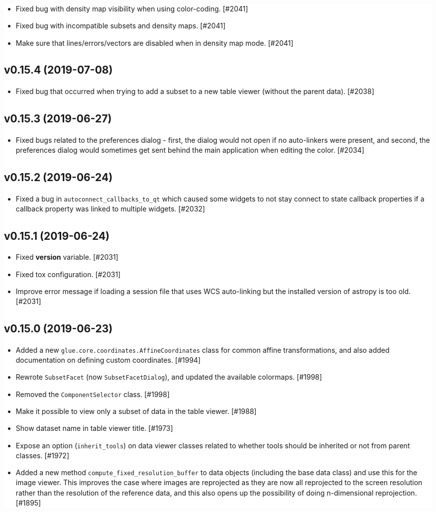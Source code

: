 * Fixed bug with density map visibility when using color-coding. [#2041]

* Fixed bug with incompatible subsets and density maps. [#2041]

* Make sure that lines/errors/vectors are disabled when in density map mode. [#2041]

v0.15.4 (2019-07-08)
--------------------

* Fixed bug that occurred when trying to add a subset to a new table
  viewer (without the parent data). [#2038]

v0.15.3 (2019-06-27)
--------------------

* Fixed bugs related to the preferences dialog - first, the dialog would
  not open if no auto-linkers were present, and second, the preferences
  dialog would sometimes get sent behind the main application when editing
  the color. [#2034]

v0.15.2 (2019-06-24)
--------------------

* Fixed a bug in ``autoconnect_callbacks_to_qt`` which caused some widgets
  to not stay connect to state callback properties if a callback property
  was linked to multiple widgets. [#2032]

v0.15.1 (2019-06-24)
--------------------

* Fixed __version__ variable. [#2031]

* Fixed tox configuration. [#2031]

* Improve error message if loading a session file that uses WCS auto-linking
  but the installed version of astropy is too old. [#2031]

v0.15.0 (2019-06-23)
--------------------

* Added a new ``glue.core.coordinates.AffineCoordinates`` class for common
  affine transformations, and also added documentation on defining custom
  coordinates. [#1994]

* Rewrote ``SubsetFacet`` (now ``SubsetFacetDialog``), and updated the
  available colormaps. [#1998]

* Removed the ``ComponentSelector`` class. [#1998]

* Make it possible to view only a subset of data in the table
  viewer. [#1988]

* Show dataset name in table viewer title. [#1973]

* Expose an option (``inherit_tools``) on data viewer classes
  related to whether tools should be inherited or not from
  parent classes. [#1972]

* Added a new method ``compute_fixed_resolution_buffer`` to data
  objects (including the base data class) and use this for the
  image viewer. This improves the case where images are reprojected
  as they are now all reprojected to the screen resolution rather
  than the resolution of the reference data, and this also opens
  up the possibility of doing n-dimensional reprojection. [#1895]
